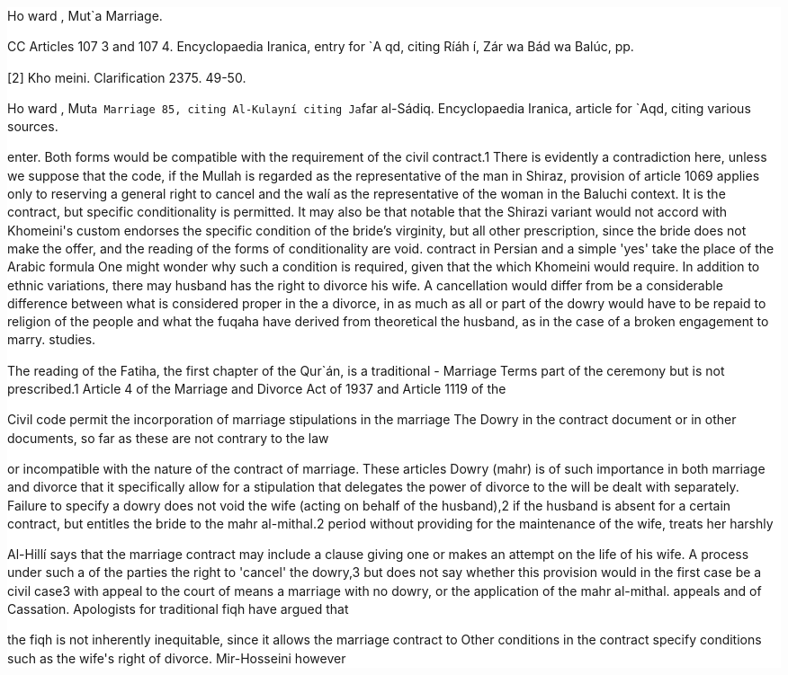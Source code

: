 Ho ward , Mut`a Marriage.

CC Articles 107 3 and 107 4.                                                     Encyclopaedia Iranica, entry for `A qd, citing Ríáh í, Zár wa Bád wa Balúc, pp.

\[2\] Kho meini. Clarification 2375.                                                 49-50.

Ho ward , Mut`a Marriage 85, citing Al-Kulayní citing Ja`far al-Sádiq.           Encyclopaedia Iranica, article for `Aqd, citing various sources.

enter. Both forms would be compatible with the requirement of the civil             contract.1 There is evidently a contradiction here, unless we suppose that the
code, if the Mullah is regarded as the representative of the man in Shiraz,         provision of article 1069 applies only to reserving a general right to cancel
and the walí as the representative of the woman in the Baluchi context. It is       the contract, but specific conditionality is permitted. It may also be that
notable that the Shirazi variant would not accord with Khomeini's                   custom endorses the specific condition of the bride’s virginity, but all other
prescription, since the bride does not make the offer, and the reading of the       forms of conditionality are void.
contract in Persian and a simple 'yes' take the place of the Arabic formula             One might wonder why such a condition is required, given that the
which Khomeini would require. In addition to ethnic variations, there may           husband has the right to divorce his wife. A cancellation would differ from
be a considerable difference between what is considered proper in the               a divorce, in as much as all or part of the dowry would have to be repaid to
religion of the people and what the fuqaha have derived from theoretical            the husband, as in the case of a broken engagement to marry.
studies.

The reading of the Fatiha, the first chapter of the Qur`án, is a traditional   - Marriage Terms
part of the ceremony but is not prescribed.1                                        Article 4 of the Marriage and Divorce Act of 1937 and Article 1119 of the

Civil code permit the incorporation of marriage stipulations in the marriage
The Dowry in the contract                                                           document or in other documents, so far as these are not contrary to the law

or incompatible with the nature of the contract of marriage. These articles
Dowry (mahr) is of such importance in both marriage and divorce that it             specifically allow for a stipulation that delegates the power of divorce to the
will be dealt with separately. Failure to specify a dowry does not void the         wife (acting on behalf of the husband),2 if the husband is absent for a certain
contract, but entitles the bride to the mahr al-mithal.2                            period without providing for the maintenance of the wife, treats her harshly

Al-Hillí says that the marriage contract may include a clause giving one        or makes an attempt on the life of his wife. A process under such a
of the parties the right to 'cancel' the dowry,3 but does not say whether this      provision would in the first case be a civil case3 with appeal to the court of
means a marriage with no dowry, or the application of the mahr al-mithal.           appeals and of Cassation. Apologists for traditional fiqh have argued that

the fiqh is not inherently inequitable, since it allows the marriage contract to
Other conditions in the contract                                                    specify conditions such as the wife's right of divorce. Mir-Hosseini however
